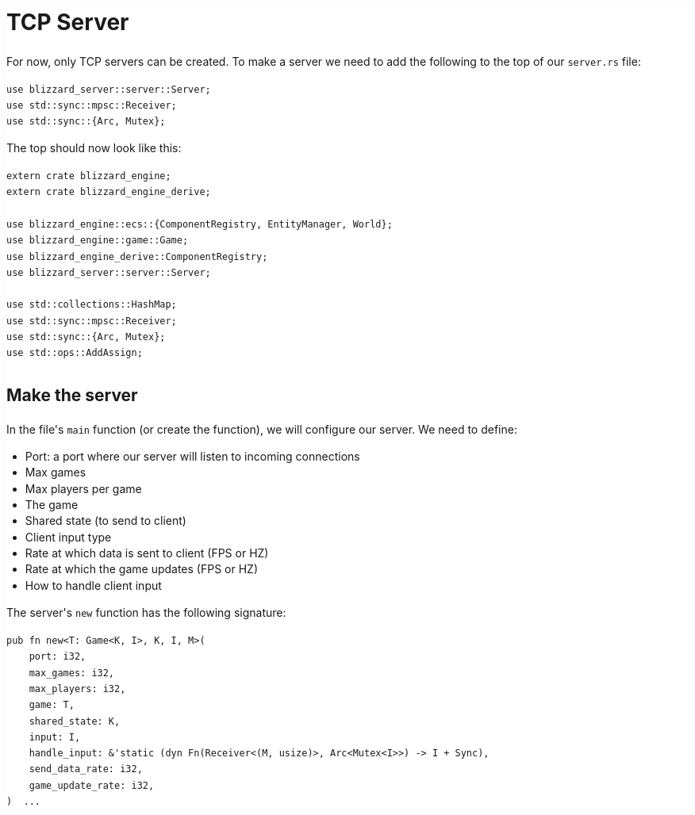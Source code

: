 # TCP Server

For now, only TCP servers can be created. To make a server we need to add the following to the top of our `server.rs` file:

```
use blizzard_server::server::Server;
use std::sync::mpsc::Receiver;
use std::sync::{Arc, Mutex};
```

The top should now look like this:

```
extern crate blizzard_engine;
extern crate blizzard_engine_derive;

use blizzard_engine::ecs::{ComponentRegistry, EntityManager, World};
use blizzard_engine::game::Game;
use blizzard_engine_derive::ComponentRegistry;
use blizzard_server::server::Server;

use std::collections::HashMap;
use std::sync::mpsc::Receiver;
use std::sync::{Arc, Mutex};
use std::ops::AddAssign;
```

## Make the server

In the file's `main` function (or create the function), we will configure our server. We need to define:

- Port: a port where our server will listen to incoming connections
- Max games
- Max players per game
- The game
- Shared state (to send to client)
- Client input type
- Rate at which data is sent to client (FPS or HZ)
- Rate at which the game updates (FPS or HZ)
- How to handle client input

The server's `new` function has the following signature:

```
pub fn new<T: Game<K, I>, K, I, M>(
    port: i32,
    max_games: i32,
    max_players: i32,
    game: T,
    shared_state: K,
    input: I,
    handle_input: &'static (dyn Fn(Receiver<(M, usize)>, Arc<Mutex<I>>) -> I + Sync),
    send_data_rate: i32,
    game_update_rate: i32,
)  ...
```
